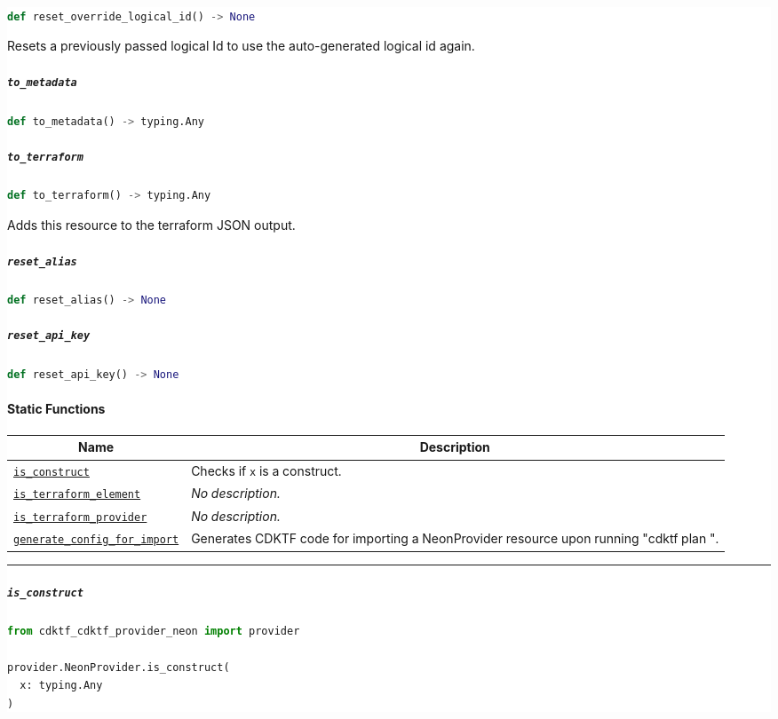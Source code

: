 ```python
def reset_override_logical_id() -> None
```

Resets a previously passed logical Id to use the auto-generated logical id again.

##### `to_metadata` <a name="to_metadata" id="@cdktf/provider-neon.provider.NeonProvider.toMetadata"></a>

```python
def to_metadata() -> typing.Any
```

##### `to_terraform` <a name="to_terraform" id="@cdktf/provider-neon.provider.NeonProvider.toTerraform"></a>

```python
def to_terraform() -> typing.Any
```

Adds this resource to the terraform JSON output.

##### `reset_alias` <a name="reset_alias" id="@cdktf/provider-neon.provider.NeonProvider.resetAlias"></a>

```python
def reset_alias() -> None
```

##### `reset_api_key` <a name="reset_api_key" id="@cdktf/provider-neon.provider.NeonProvider.resetApiKey"></a>

```python
def reset_api_key() -> None
```

#### Static Functions <a name="Static Functions" id="Static Functions"></a>

| **Name** | **Description** |
| --- | --- |
| <code><a href="#@cdktf/provider-neon.provider.NeonProvider.isConstruct">is_construct</a></code> | Checks if `x` is a construct. |
| <code><a href="#@cdktf/provider-neon.provider.NeonProvider.isTerraformElement">is_terraform_element</a></code> | *No description.* |
| <code><a href="#@cdktf/provider-neon.provider.NeonProvider.isTerraformProvider">is_terraform_provider</a></code> | *No description.* |
| <code><a href="#@cdktf/provider-neon.provider.NeonProvider.generateConfigForImport">generate_config_for_import</a></code> | Generates CDKTF code for importing a NeonProvider resource upon running "cdktf plan <stack-name>". |

---

##### `is_construct` <a name="is_construct" id="@cdktf/provider-neon.provider.NeonProvider.isConstruct"></a>

```python
from cdktf_cdktf_provider_neon import provider

provider.NeonProvider.is_construct(
  x: typing.Any
)
```

